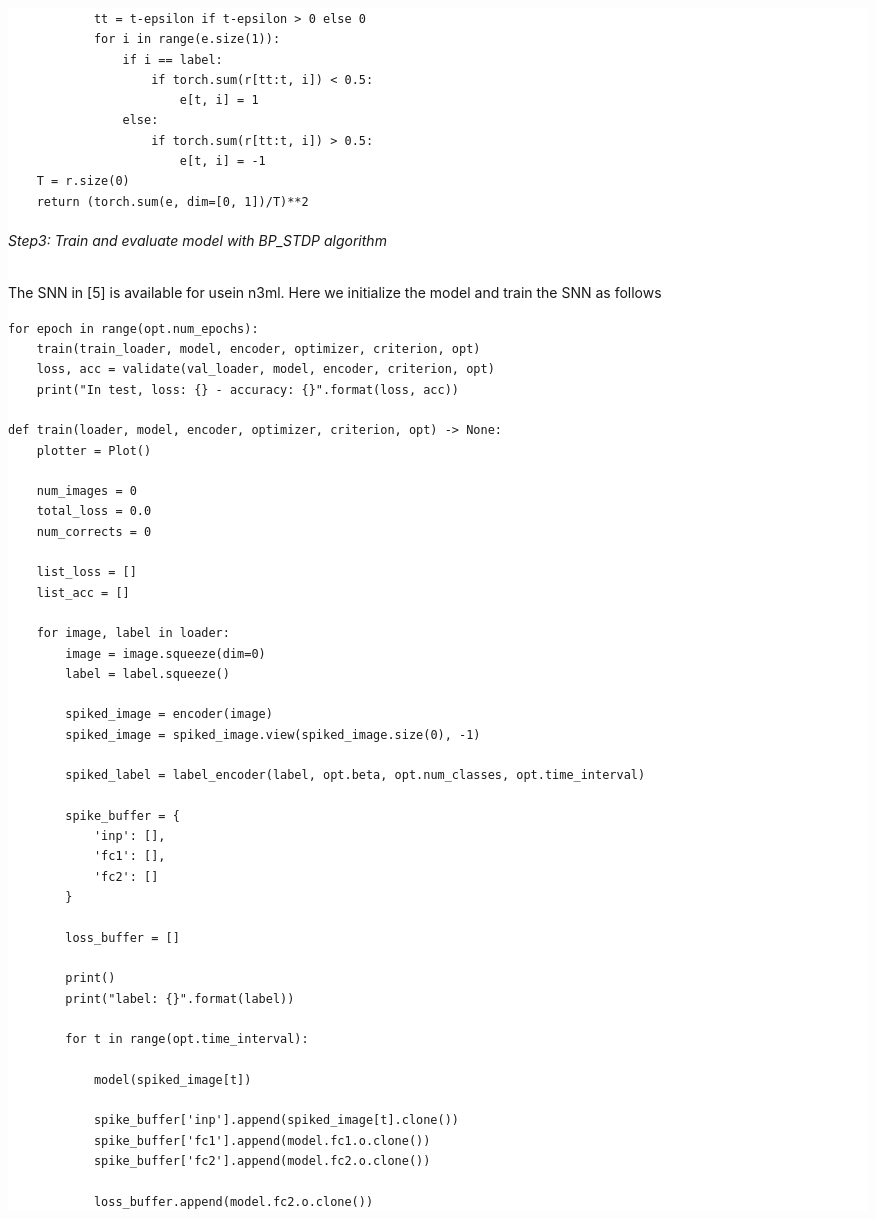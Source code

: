 ```
            tt = t-epsilon if t-epsilon > 0 else 0
            for i in range(e.size(1)):
                if i == label:
                    if torch.sum(r[tt:t, i]) < 0.5:
                        e[t, i] = 1
                else:
                    if torch.sum(r[tt:t, i]) > 0.5:
                        e[t, i] = -1
    T = r.size(0)
    return (torch.sum(e, dim=[0, 1])/T)**2

```

###### Step3: Train and evaluate model with BP_STDP algorithm
The SNN in [5] is available for usein n3ml. Here we initialize the model and train the SNN as follows

```
for epoch in range(opt.num_epochs):
    train(train_loader, model, encoder, optimizer, criterion, opt)
    loss, acc = validate(val_loader, model, encoder, criterion, opt)
    print("In test, loss: {} - accuracy: {}".format(loss, acc))

def train(loader, model, encoder, optimizer, criterion, opt) -> None:
    plotter = Plot()

    num_images = 0
    total_loss = 0.0
    num_corrects = 0

    list_loss = []
    list_acc = []

    for image, label in loader:
        image = image.squeeze(dim=0)
        label = label.squeeze()

        spiked_image = encoder(image)
        spiked_image = spiked_image.view(spiked_image.size(0), -1)

        spiked_label = label_encoder(label, opt.beta, opt.num_classes, opt.time_interval)

        spike_buffer = {
            'inp': [],
            'fc1': [],
            'fc2': []
        }

        loss_buffer = []

        print()
        print("label: {}".format(label))

        for t in range(opt.time_interval):

            model(spiked_image[t])

            spike_buffer['inp'].append(spiked_image[t].clone())
            spike_buffer['fc1'].append(model.fc1.o.clone())
            spike_buffer['fc2'].append(model.fc2.o.clone())

            loss_buffer.append(model.fc2.o.clone())

```
